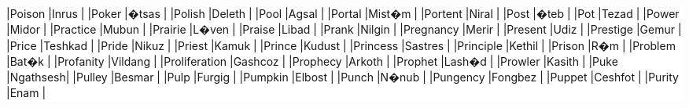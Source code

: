 |Poison                 |Inrus    |
|Poker                  |�tsas    |
|Polish                 |Deleth   |
|Pool                   |Agsal    |
|Portal                 |Mist�m   |
|Portent                |Niral    |
|Post                   |�teb     |
|Pot                    |Tezad    |
|Power                  |Midor    |
|Practice               |Mubun    |
|Prairie                |L�ven    |
|Praise                 |Libad    |
|Prank                  |Nilgin   |
|Pregnancy              |Merir    |
|Present                |Udiz     |
|Prestige               |Gemur    |
|Price                  |Teshkad  |
|Pride                  |Nikuz    |
|Priest                 |Kamuk    |
|Prince                 |Kudust   |
|Princess               |Sastres  |
|Principle              |Kethil   |
|Prison                 |R�m      |
|Problem                |Bat�k    |
|Profanity              |Vildang  |
|Proliferation          |Gashcoz  |
|Prophecy               |Arkoth   |
|Prophet                |Lash�d   |
|Prowler                |Kasith   |
|Puke                   |Ngathsesh|
|Pulley                 |Besmar   |
|Pulp                   |Furgig   |
|Pumpkin                |Elbost   |
|Punch                  |N�nub    |
|Pungency               |Fongbez  |
|Puppet                 |Ceshfot  |
|Purity                 |Enam     |